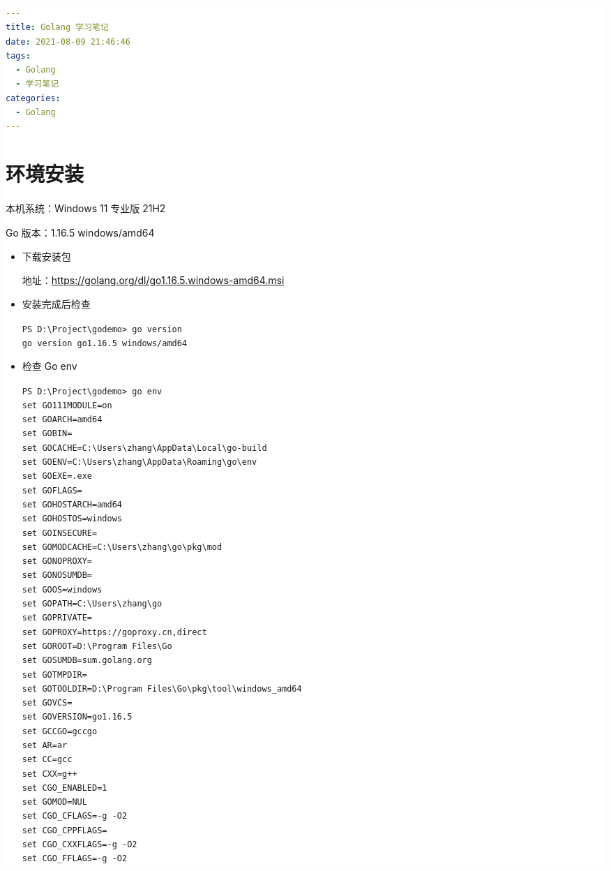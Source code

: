 ```yaml
---
title: Golang 学习笔记
date: 2021-08-09 21:46:46
tags:
  - Golang
  - 学习笔记
categories:
  - Golang
---
```


# 环境安装

本机系统：Windows 11 专业版 21H2

Go 版本：1.16.5 windows/amd64

- 下载安装包

  地址：https://golang.org/dl/go1.16.5.windows-amd64.msi

- 安装完成后检查

  ```shell
  PS D:\Project\godemo> go version
  go version go1.16.5 windows/amd64
  ```

- 检查 Go env

  ```shell
  PS D:\Project\godemo> go env
  set GO111MODULE=on
  set GOARCH=amd64
  set GOBIN=
  set GOCACHE=C:\Users\zhang\AppData\Local\go-build
  set GOENV=C:\Users\zhang\AppData\Roaming\go\env
  set GOEXE=.exe
  set GOFLAGS=
  set GOHOSTARCH=amd64
  set GOHOSTOS=windows
  set GOINSECURE=
  set GOMODCACHE=C:\Users\zhang\go\pkg\mod
  set GONOPROXY=
  set GONOSUMDB=
  set GOOS=windows
  set GOPATH=C:\Users\zhang\go
  set GOPRIVATE=
  set GOPROXY=https://goproxy.cn,direct
  set GOROOT=D:\Program Files\Go
  set GOSUMDB=sum.golang.org
  set GOTMPDIR=
  set GOTOOLDIR=D:\Program Files\Go\pkg\tool\windows_amd64
  set GOVCS=
  set GOVERSION=go1.16.5
  set GCCGO=gccgo
  set AR=ar
  set CC=gcc
  set CXX=g++
  set CGO_ENABLED=1
  set GOMOD=NUL
  set CGO_CFLAGS=-g -O2
  set CGO_CPPFLAGS=
  set CGO_CXXFLAGS=-g -O2
  set CGO_FFLAGS=-g -O2
  ```